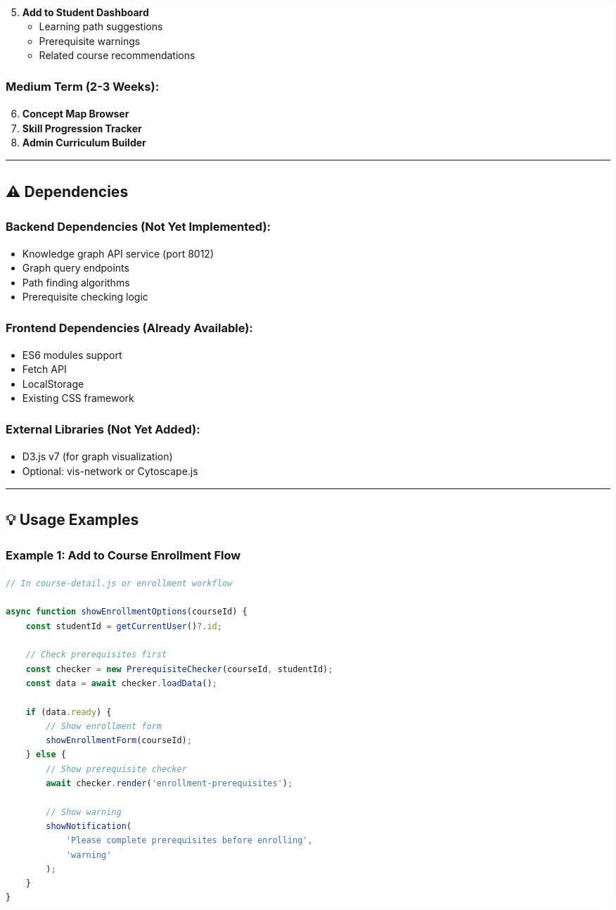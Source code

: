 5. **Add to Student Dashboard**
   - Learning path suggestions
   - Prerequisite warnings
   - Related course recommendations

### Medium Term (2-3 Weeks):
6. **Concept Map Browser**
7. **Skill Progression Tracker**
8. **Admin Curriculum Builder**

---

## ⚠️ Dependencies

### Backend Dependencies (Not Yet Implemented):
- Knowledge graph API service (port 8012)
- Graph query endpoints
- Path finding algorithms
- Prerequisite checking logic

### Frontend Dependencies (Already Available):
- ES6 modules support
- Fetch API
- LocalStorage
- Existing CSS framework

### External Libraries (Not Yet Added):
- D3.js v7 (for graph visualization)
- Optional: vis-network or Cytoscape.js

---

## 💡 Usage Examples

### Example 1: Add to Course Enrollment Flow

```javascript
// In course-detail.js or enrollment workflow

async function showEnrollmentOptions(courseId) {
    const studentId = getCurrentUser()?.id;

    // Check prerequisites first
    const checker = new PrerequisiteChecker(courseId, studentId);
    const data = await checker.loadData();

    if (data.ready) {
        // Show enrollment form
        showEnrollmentForm(courseId);
    } else {
        // Show prerequisite checker
        await checker.render('enrollment-prerequisites');

        // Show warning
        showNotification(
            'Please complete prerequisites before enrolling',
            'warning'
        );
    }
}
```
